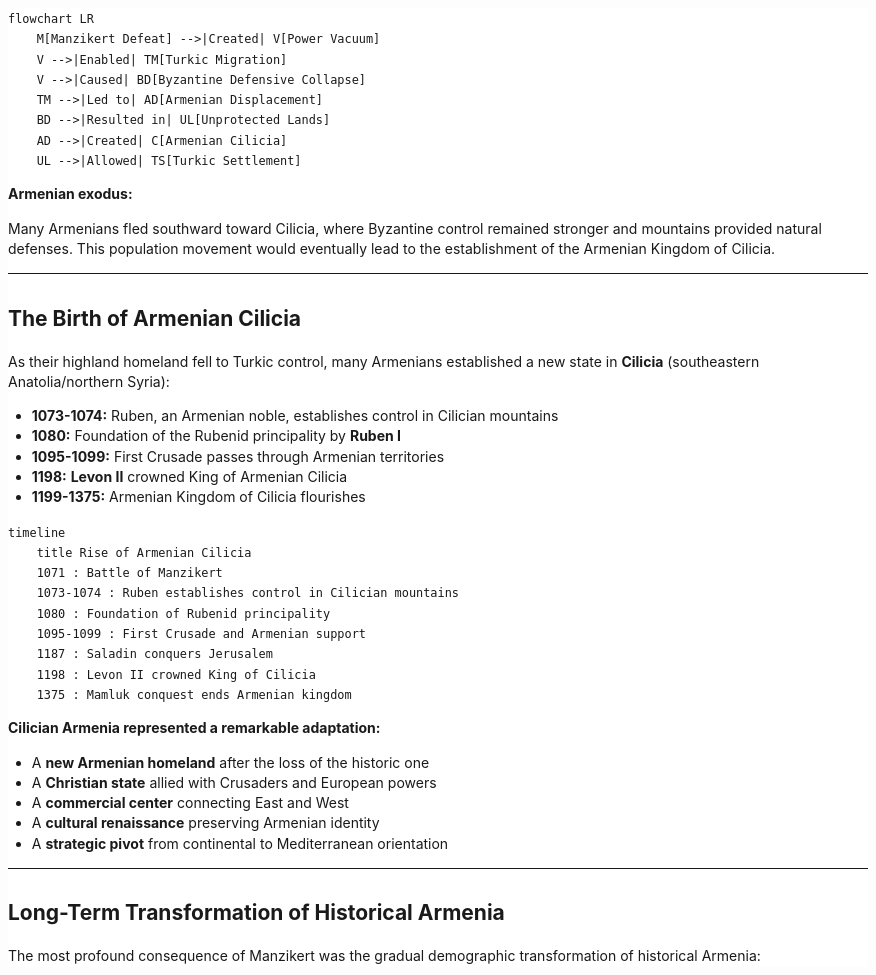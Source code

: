 ```mermaid
flowchart LR
    M[Manzikert Defeat] -->|Created| V[Power Vacuum]
    V -->|Enabled| TM[Turkic Migration]
    V -->|Caused| BD[Byzantine Defensive Collapse]
    TM -->|Led to| AD[Armenian Displacement]
    BD -->|Resulted in| UL[Unprotected Lands]
    AD -->|Created| C[Armenian Cilicia]
    UL -->|Allowed| TS[Turkic Settlement]
```

**Armenian exodus:**

Many Armenians fled southward toward Cilicia, where Byzantine control remained stronger and mountains provided natural defenses. This population movement would eventually lead to the establishment of the Armenian Kingdom of Cilicia.

------

## The Birth of Armenian Cilicia

As their highland homeland fell to Turkic control, many Armenians established a new state in **Cilicia** (southeastern Anatolia/northern Syria):

- **1073-1074:** Ruben, an Armenian noble, establishes control in Cilician mountains
- **1080:** Foundation of the Rubenid principality by **Ruben I**
- **1095-1099:** First Crusade passes through Armenian territories
- **1198:** **Levon II** crowned King of Armenian Cilicia
- **1199-1375:** Armenian Kingdom of Cilicia flourishes

```mermaid
timeline
    title Rise of Armenian Cilicia
    1071 : Battle of Manzikert
    1073-1074 : Ruben establishes control in Cilician mountains
    1080 : Foundation of Rubenid principality
    1095-1099 : First Crusade and Armenian support
    1187 : Saladin conquers Jerusalem
    1198 : Levon II crowned King of Cilicia
    1375 : Mamluk conquest ends Armenian kingdom
```

**Cilician Armenia represented a remarkable adaptation:**

- A **new Armenian homeland** after the loss of the historic one
- A **Christian state** allied with Crusaders and European powers
- A **commercial center** connecting East and West
- A **cultural renaissance** preserving Armenian identity
- A **strategic pivot** from continental to Mediterranean orientation

------

## Long-Term Transformation of Historical Armenia

The most profound consequence of Manzikert was the gradual demographic transformation of historical Armenia:
